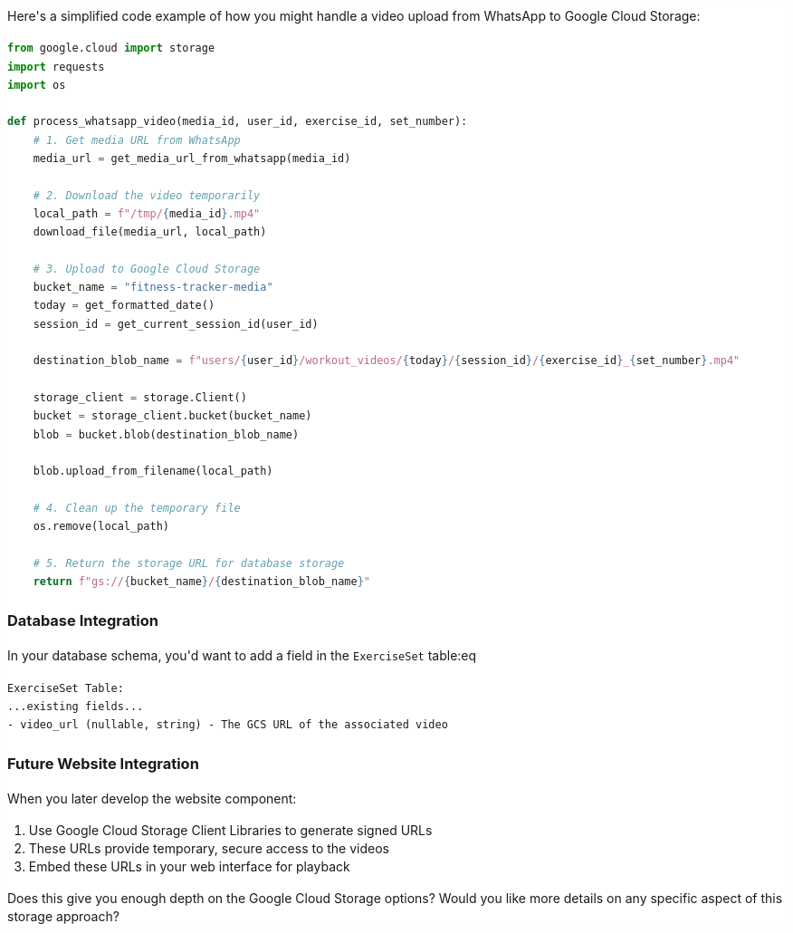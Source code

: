 Here's a simplified code example of how you might handle a video upload from WhatsApp to Google Cloud Storage:

```python
from google.cloud import storage
import requests
import os

def process_whatsapp_video(media_id, user_id, exercise_id, set_number):
    # 1. Get media URL from WhatsApp
    media_url = get_media_url_from_whatsapp(media_id)
    
    # 2. Download the video temporarily
    local_path = f"/tmp/{media_id}.mp4"
    download_file(media_url, local_path)
    
    # 3. Upload to Google Cloud Storage
    bucket_name = "fitness-tracker-media"
    today = get_formatted_date()
    session_id = get_current_session_id(user_id)
    
    destination_blob_name = f"users/{user_id}/workout_videos/{today}/{session_id}/{exercise_id}_{set_number}.mp4"
    
    storage_client = storage.Client()
    bucket = storage_client.bucket(bucket_name)
    blob = bucket.blob(destination_blob_name)
    
    blob.upload_from_filename(local_path)
    
    # 4. Clean up the temporary file
    os.remove(local_path)
    
    # 5. Return the storage URL for database storage
    return f"gs://{bucket_name}/{destination_blob_name}"
```

### Database Integration

In your database schema, you'd want to add a field in the `ExerciseSet` table:eq

```
ExerciseSet Table:
...existing fields...
- video_url (nullable, string) - The GCS URL of the associated video
```

### Future Website Integration

When you later develop the website component:

1. Use Google Cloud Storage Client Libraries to generate signed URLs
2. These URLs provide temporary, secure access to the videos
3. Embed these URLs in your web interface for playback

Does this give you enough depth on the Google Cloud Storage options? Would you like more details on any specific aspect of this storage approach?